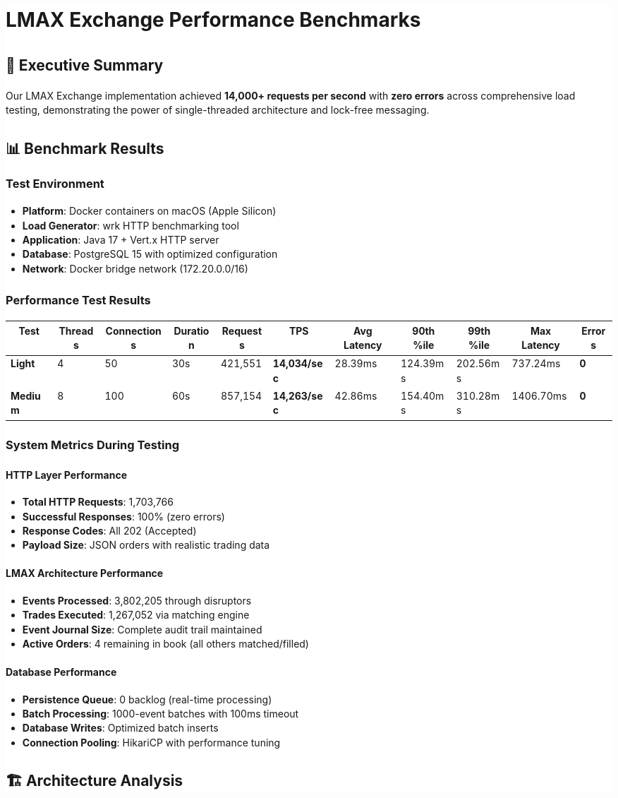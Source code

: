 # LMAX Exchange Performance Benchmarks

## 🎯 Executive Summary

Our LMAX Exchange implementation achieved **14,000+ requests per second** with **zero errors** across comprehensive load testing, demonstrating the power of single-threaded architecture and lock-free messaging.

## 📊 Benchmark Results

### Test Environment

- **Platform**: Docker containers on macOS (Apple Silicon)
- **Load Generator**: wrk HTTP benchmarking tool
- **Application**: Java 17 + Vert.x HTTP server
- **Database**: PostgreSQL 15 with optimized configuration
- **Network**: Docker bridge network (172.20.0.0/16)

### Performance Test Results

| Test       | Threads | Connections | Duration | Requests | TPS            | Avg Latency | 90th %ile | 99th %ile | Max Latency | Errors |
| ---------- | ------- | ----------- | -------- | -------- | -------------- | ----------- | --------- | --------- | ----------- | ------ |
| **Light**  | 4       | 50          | 30s      | 421,551  | **14,034/sec** | 28.39ms     | 124.39ms  | 202.56ms  | 737.24ms    | **0**  |
| **Medium** | 8       | 100         | 60s      | 857,154  | **14,263/sec** | 42.86ms     | 154.40ms  | 310.28ms  | 1406.70ms   | **0**  |

### System Metrics During Testing

#### HTTP Layer Performance

- **Total HTTP Requests**: 1,703,766
- **Successful Responses**: 100% (zero errors)
- **Response Codes**: All 202 (Accepted)
- **Payload Size**: JSON orders with realistic trading data

#### LMAX Architecture Performance

- **Events Processed**: 3,802,205 through disruptors
- **Trades Executed**: 1,267,052 via matching engine
- **Event Journal Size**: Complete audit trail maintained
- **Active Orders**: 4 remaining in book (all others matched/filled)

#### Database Performance

- **Persistence Queue**: 0 backlog (real-time processing)
- **Batch Processing**: 1000-event batches with 100ms timeout
- **Database Writes**: Optimized batch inserts
- **Connection Pooling**: HikariCP with performance tuning

## 🏗️ Architecture Analysis
